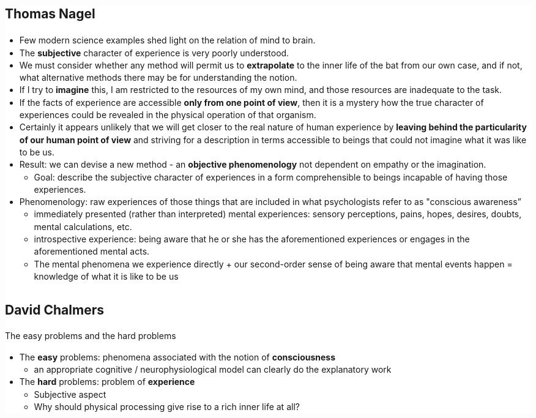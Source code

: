 ## Thomas Nagel

* Few modern science examples shed light on the relation of mind to brain.   
* The **subjective** character of experience is very poorly understood.   
* We must consider whether any method will permit us to **extrapolate** to the inner life of the bat from our own case, and if not, what alternative methods there may be for understanding the notion.  
* If I try to **imagine** this, I am restricted to the resources of my own mind, and those resources are inadequate to the task.  
* If the facts of experience are accessible **only from one point of view**, then it is a mystery how the true character of experiences could be revealed in the physical operation of that organism.   
* Certainly it appears unlikely that we will get closer to the real nature of human experience by **leaving behind the particularity of our human point of view** and striving for a description in terms accessible to beings that could not imagine what it was like to be us.  
* Result: we can devise a new method \- an **objective phenomenology** not dependent on empathy or the imagination.  
  * Goal: describe the subjective character of experiences in a form comprehensible to beings incapable of having those experiences.				  
* Phenomenology: raw experiences of those things that are included in what psychologists refer to as "conscious awareness”   
  * immediately presented (rather than interpreted) mental experiences: sensory perceptions, pains, hopes, desires, doubts, mental calculations, etc.   
  * introspective experience: being aware that he or she has the aforementioned experiences or engages in the aforementioned mental acts.   
  * The mental phenomena we experience directly \+ our second-order sense of being aware that mental events happen \= knowledge of what it is like to be us

## David Chalmers

The easy problems and the hard problems

* The **easy** problems: phenomena associated with the notion of **consciousness**  
  * an appropriate cognitive / neurophysiological model can clearly do the explanatory work  
* The **hard** problems: problem of **experience**   
  * Subjective aspect   
  * Why should physical processing give rise to a rich inner life at all?

 